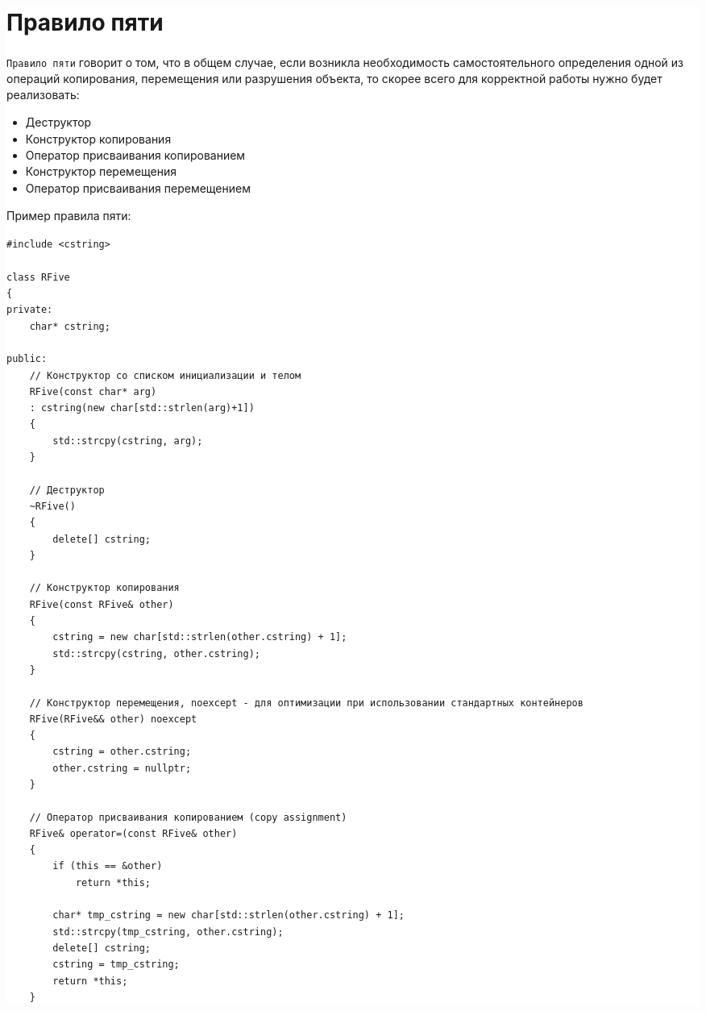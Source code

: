 # Правило пяти

`Правило пяти` говорит о том, что в общем случае, если возникла необходимость самостоятельного определения одной из операций копирования, перемещения или разрушения объекта, то скорее всего для корректной работы нужно будет реализовать:

- Деструктор
- Конструктор копирования
- Оператор присваивания копированием
- Конструктор перемещения
- Оператор присваивания перемещением

Пример правила пяти:

```
#include <cstring>

class RFive
{
private:
    char* cstring;

public:
    // Конструктор со списком инициализации и телом
    RFive(const char* arg)
    : cstring(new char[std::strlen(arg)+1])
    {
        std::strcpy(cstring, arg);
    }

    // Деструктор
    ~RFive()
    {
        delete[] cstring;
    }

    // Конструктор копирования
    RFive(const RFive& other)
    {
        cstring = new char[std::strlen(other.cstring) + 1];
        std::strcpy(cstring, other.cstring);
    }

    // Конструктор перемещения, noexcept - для оптимизации при использовании стандартных контейнеров
    RFive(RFive&& other) noexcept 
    {
        cstring = other.cstring;
        other.cstring = nullptr;
    }

    // Оператор присваивания копированием (copy assignment)
    RFive& operator=(const RFive& other) 
    {
        if (this == &other)
            return *this;

        char* tmp_cstring = new char[std::strlen(other.cstring) + 1];
        std::strcpy(tmp_cstring, other.cstring);
        delete[] cstring;
        cstring = tmp_cstring;
        return *this;
    }

```